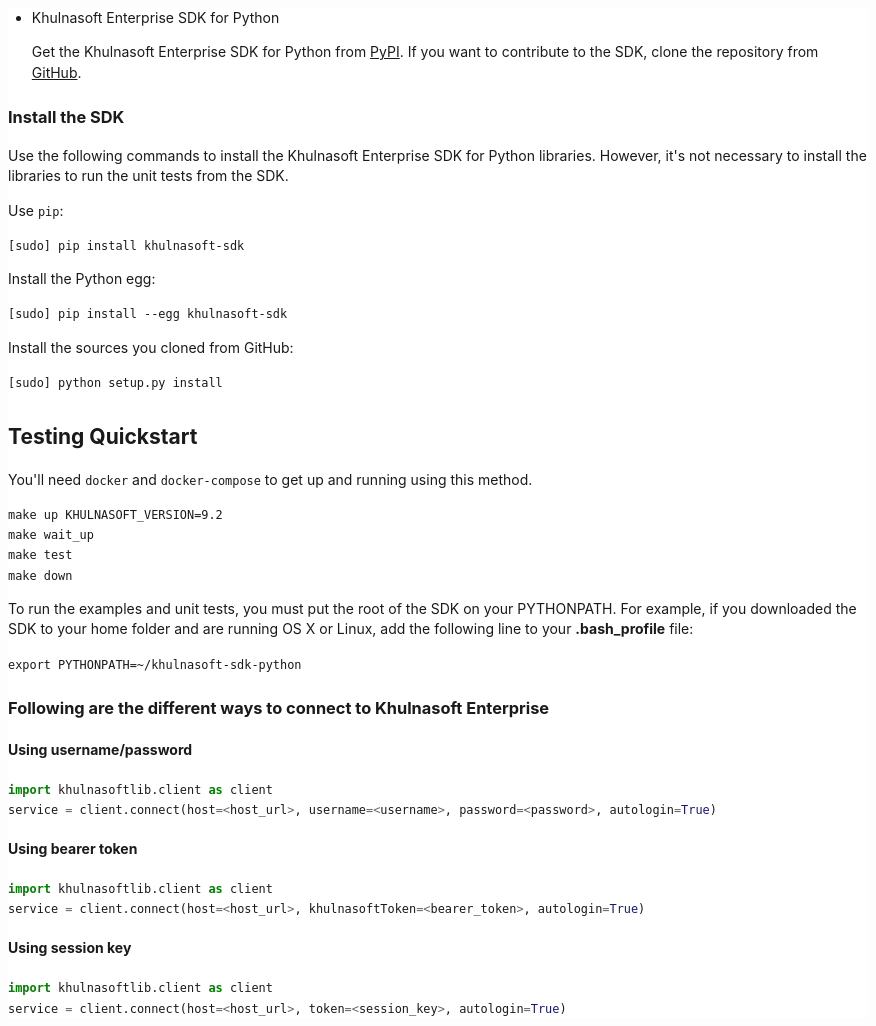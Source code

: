* Khulnasoft Enterprise SDK for Python

  Get the Khulnasoft Enterprise SDK for Python from [PyPI](https://pypi.org/project/khulnasoft-sdk/). If you want to contribute to the SDK, clone the repository from [GitHub](https://github.com/khulnasoft/khulnasoft-sdk-python).

### Install the SDK

Use the following commands to install the Khulnasoft Enterprise SDK for Python libraries. However, it's not necessary to install the libraries to run the unit tests from the SDK.

Use `pip`:

    [sudo] pip install khulnasoft-sdk

Install the Python egg:

    [sudo] pip install --egg khulnasoft-sdk

Install the sources you cloned from GitHub:

    [sudo] python setup.py install

## Testing Quickstart

You'll need `docker` and `docker-compose` to get up and running using this method.

```
make up KHULNASOFT_VERSION=9.2
make wait_up
make test
make down
```

To run the examples and unit tests, you must put the root of the SDK on your PYTHONPATH. For example, if you downloaded the SDK to your home folder and are running OS X or Linux, add the following line to your **.bash_profile** file:

    export PYTHONPATH=~/khulnasoft-sdk-python

### Following are the different ways to connect to Khulnasoft Enterprise
#### Using username/password
```python
import khulnasoftlib.client as client
service = client.connect(host=<host_url>, username=<username>, password=<password>, autologin=True)
```

#### Using bearer token
```python
import khulnasoftlib.client as client
service = client.connect(host=<host_url>, khulnasoftToken=<bearer_token>, autologin=True)
```

#### Using session key
```python
import khulnasoftlib.client as client
service = client.connect(host=<host_url>, token=<session_key>, autologin=True)
```
